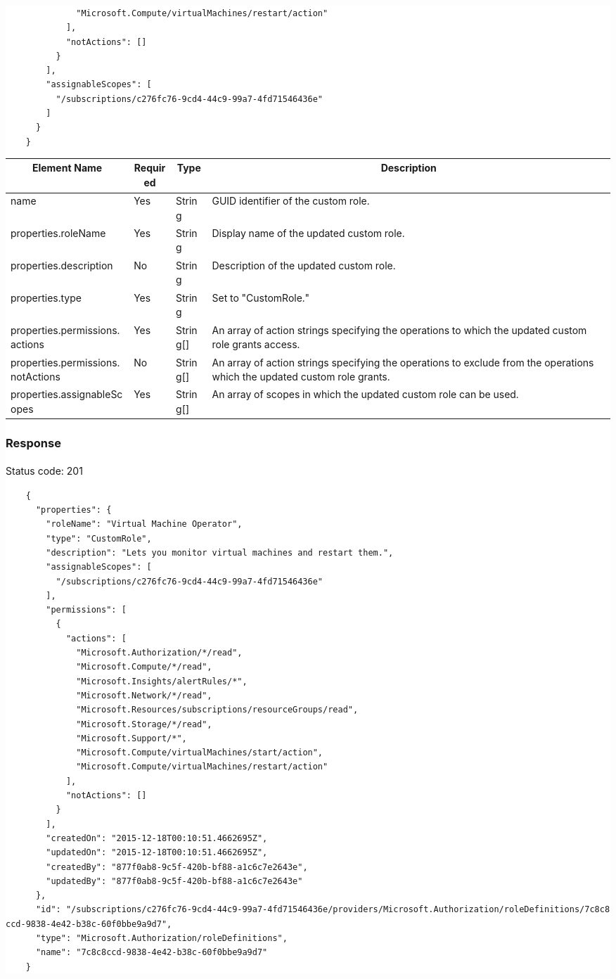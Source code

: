 				  "Microsoft.Compute/virtualMachines/restart/action"
				],
				"notActions": []
			  }
			],
			"assignableScopes": [
			  "/subscriptions/c276fc76-9cd4-44c9-99a7-4fd71546436e"
			]
		  }
		}



| Element Name | Required | Type | Description |
| --- | --- | --- | --- |
| name |Yes |String |GUID identifier of the custom role. |
| properties.roleName |Yes |String |Display name of the updated custom role. |
| properties.description |No |String |Description of the updated custom role. |
| properties.type |Yes |String |Set to "CustomRole." |
| properties.permissions.actions |Yes |String[] |An array of action strings specifying the operations to which the updated custom role grants access. |
| properties.permissions.notActions |No |String[] |An array of action strings specifying the operations to exclude from the operations which the updated custom role grants. |
| properties.assignableScopes |Yes |String[] |An array of scopes in which the updated custom role can be used. |

### Response
Status code: 201


		{
		  "properties": {
			"roleName": "Virtual Machine Operator",
			"type": "CustomRole",
			"description": "Lets you monitor virtual machines and restart them.",
			"assignableScopes": [
			  "/subscriptions/c276fc76-9cd4-44c9-99a7-4fd71546436e"
			],
			"permissions": [
			  {
				"actions": [
				  "Microsoft.Authorization/*/read",
				  "Microsoft.Compute/*/read",
				  "Microsoft.Insights/alertRules/*",
				  "Microsoft.Network/*/read",
				  "Microsoft.Resources/subscriptions/resourceGroups/read",
				  "Microsoft.Storage/*/read",
				  "Microsoft.Support/*",
				  "Microsoft.Compute/virtualMachines/start/action",
				  "Microsoft.Compute/virtualMachines/restart/action"
				],
				"notActions": []
			  }
			],
			"createdOn": "2015-12-18T00:10:51.4662695Z",
			"updatedOn": "2015-12-18T00:10:51.4662695Z",
			"createdBy": "877f0ab8-9c5f-420b-bf88-a1c6c7e2643e",
			"updatedBy": "877f0ab8-9c5f-420b-bf88-a1c6c7e2643e"
		  },
		  "id": "/subscriptions/c276fc76-9cd4-44c9-99a7-4fd71546436e/providers/Microsoft.Authorization/roleDefinitions/7c8c8ccd-9838-4e42-b38c-60f0bbe9a9d7",
		  "type": "Microsoft.Authorization/roleDefinitions",
		  "name": "7c8c8ccd-9838-4e42-b38c-60f0bbe9a9d7"
		}